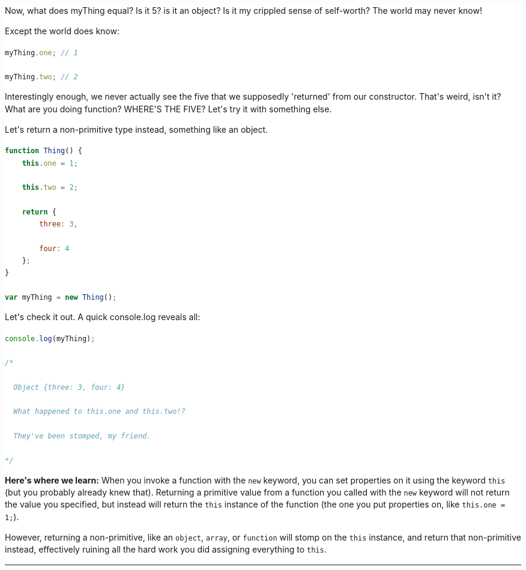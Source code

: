 Now, what does myThing equal? Is it 5? is it an object? Is it my crippled sense of self-worth? The world may never know!

Except the world does know:

```js
myThing.one; // 1

myThing.two; // 2
```

Interestingly enough, we never actually see the five that we supposedly 'returned' from our constructor. That's weird, isn't it? What are you doing function? WHERE'S THE FIVE? Let's try it with something else.

Let's return a non-primitive type instead, something like an object.

```js
function Thing() {
    this.one = 1;

    this.two = 2;

    return {
        three: 3,

        four: 4
    };
}

var myThing = new Thing();
```

Let's check it out. A quick console.log reveals all:

```js
console.log(myThing);

/*

  Object {three: 3, four: 4}

  What happened to this.one and this.two!?

  They've been stomped, my friend.

*/
```

**Here's where we learn:** When you invoke a function with the `new` keyword, you can set properties on it using the keyword `this` (but you probably already knew that). Returning a primitive value from a function you called with the `new` keyword will not return the value you specified, but instead will return the `this` instance of the function (the one you put properties on, like `this.one = 1;`).

However, returning a non-primitive, like an `object`, `array`, or `function` will stomp on the `this` instance, and return that non-primitive instead, effectively ruining all the hard work you did assigning everything to `this`.

---
